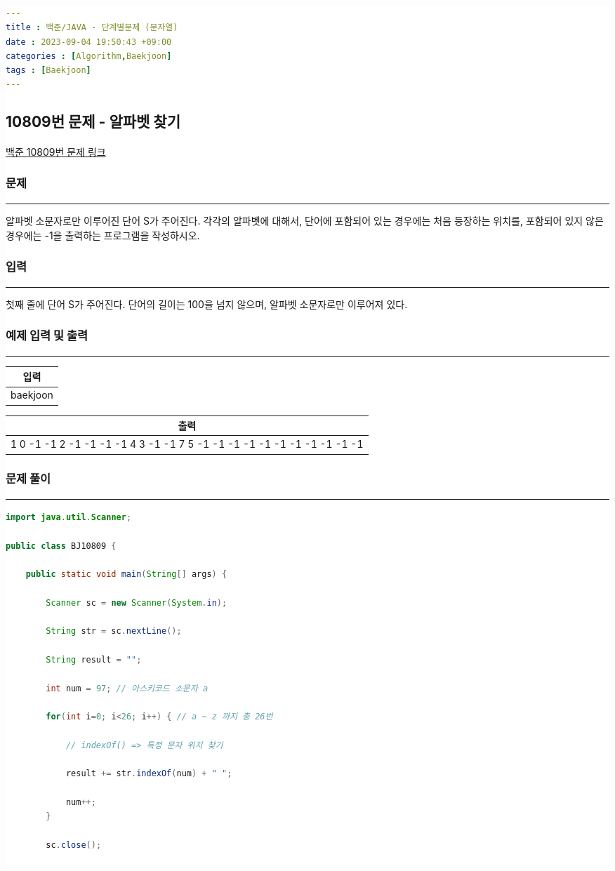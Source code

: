 ```yaml
---
title : 백준/JAVA - 단계별문제 (문자열) 
date : 2023-09-04 19:50:43 +09:00
categories : [Algorithm,Baekjoon]
tags : [Baekjoon]
---
```


## 10809번 문제 - 알파벳 찾기
[백준 10809번 문제 링크](https://www.acmicpc.net/problem/10809)

### 문제
<hr>

알파벳 소문자로만 이루어진 단어 S가 주어진다. 각각의 알파벳에 대해서, 단어에 포함되어 있는 경우에는 처음 등장하는 위치를, 포함되어 있지 않은 경우에는 -1을 출력하는 프로그램을 작성하시오.

### 입력
<hr>

첫째 줄에 단어 S가 주어진다. 단어의 길이는 100을 넘지 않으며, 알파벳 소문자로만 이루어져 있다.

### 예제 입력 및 출력
<hr>

|입력|
|:---:|
|baekjoon|

|출력|
|:---:|
|1 0 -1 -1 2 -1 -1 -1 -1 4 3 -1 -1 7 5 -1 -1 -1 -1 -1 -1 -1 -1 -1 -1 -1|

### 문제 풀이
<hr>

```java
import java.util.Scanner;

public class BJ10809 {

	public static void main(String[] args) {
		 
		Scanner sc = new Scanner(System.in);
		
		String str = sc.nextLine();
		
		String result = "";
		
		int num = 97; // 아스키코드 소문자 a
		
		for(int i=0; i<26; i++) { // a ~ z 까지 총 26번
			
			// indexOf() => 특정 문자 위치 찾기
			
			result += str.indexOf(num) + " ";
			
			num++;
		}
		
		sc.close();
		
```